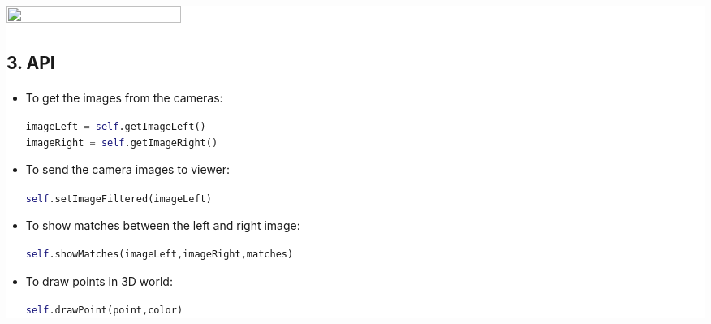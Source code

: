 
<img src="{% static 'python/reconstruction_3d/img/thumbnail_reconstruction_3d.png' %}" width="50%" height="60%">

## 3. API

- To get the images from the cameras:

  ```python
  imageLeft = self.getImageLeft()
  imageRight = self.getImageRight()
  ```

- To send the camera images to viewer:

  ```python
  self.setImageFiltered(imageLeft)
  ```

- To show matches between the left and right image:

    ```python
    self.showMatches(imageLeft,imageRight,matches)
    ```

- To draw points in 3D world:

  ```python
  self.drawPoint(point,color)
  ```

  